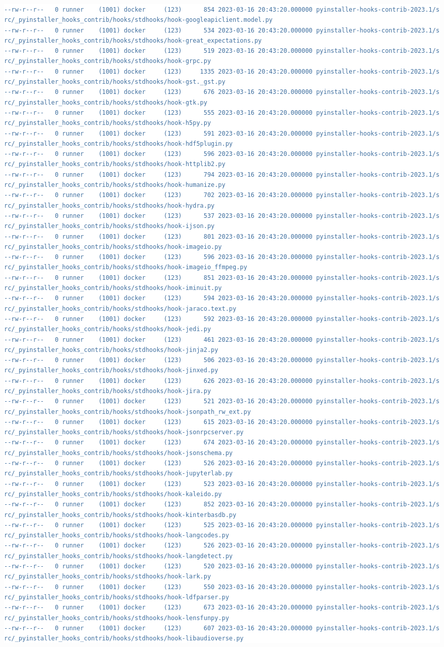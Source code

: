```diff
--rw-r--r--   0 runner    (1001) docker     (123)      854 2023-03-16 20:43:20.000000 pyinstaller-hooks-contrib-2023.1/src/_pyinstaller_hooks_contrib/hooks/stdhooks/hook-googleapiclient.model.py
--rw-r--r--   0 runner    (1001) docker     (123)      534 2023-03-16 20:43:20.000000 pyinstaller-hooks-contrib-2023.1/src/_pyinstaller_hooks_contrib/hooks/stdhooks/hook-great_expectations.py
--rw-r--r--   0 runner    (1001) docker     (123)      519 2023-03-16 20:43:20.000000 pyinstaller-hooks-contrib-2023.1/src/_pyinstaller_hooks_contrib/hooks/stdhooks/hook-grpc.py
--rw-r--r--   0 runner    (1001) docker     (123)     1335 2023-03-16 20:43:20.000000 pyinstaller-hooks-contrib-2023.1/src/_pyinstaller_hooks_contrib/hooks/stdhooks/hook-gst._gst.py
--rw-r--r--   0 runner    (1001) docker     (123)      676 2023-03-16 20:43:20.000000 pyinstaller-hooks-contrib-2023.1/src/_pyinstaller_hooks_contrib/hooks/stdhooks/hook-gtk.py
--rw-r--r--   0 runner    (1001) docker     (123)      555 2023-03-16 20:43:20.000000 pyinstaller-hooks-contrib-2023.1/src/_pyinstaller_hooks_contrib/hooks/stdhooks/hook-h5py.py
--rw-r--r--   0 runner    (1001) docker     (123)      591 2023-03-16 20:43:20.000000 pyinstaller-hooks-contrib-2023.1/src/_pyinstaller_hooks_contrib/hooks/stdhooks/hook-hdf5plugin.py
--rw-r--r--   0 runner    (1001) docker     (123)      596 2023-03-16 20:43:20.000000 pyinstaller-hooks-contrib-2023.1/src/_pyinstaller_hooks_contrib/hooks/stdhooks/hook-httplib2.py
--rw-r--r--   0 runner    (1001) docker     (123)      794 2023-03-16 20:43:20.000000 pyinstaller-hooks-contrib-2023.1/src/_pyinstaller_hooks_contrib/hooks/stdhooks/hook-humanize.py
--rw-r--r--   0 runner    (1001) docker     (123)      702 2023-03-16 20:43:20.000000 pyinstaller-hooks-contrib-2023.1/src/_pyinstaller_hooks_contrib/hooks/stdhooks/hook-hydra.py
--rw-r--r--   0 runner    (1001) docker     (123)      537 2023-03-16 20:43:20.000000 pyinstaller-hooks-contrib-2023.1/src/_pyinstaller_hooks_contrib/hooks/stdhooks/hook-ijson.py
--rw-r--r--   0 runner    (1001) docker     (123)      801 2023-03-16 20:43:20.000000 pyinstaller-hooks-contrib-2023.1/src/_pyinstaller_hooks_contrib/hooks/stdhooks/hook-imageio.py
--rw-r--r--   0 runner    (1001) docker     (123)      596 2023-03-16 20:43:20.000000 pyinstaller-hooks-contrib-2023.1/src/_pyinstaller_hooks_contrib/hooks/stdhooks/hook-imageio_ffmpeg.py
--rw-r--r--   0 runner    (1001) docker     (123)      851 2023-03-16 20:43:20.000000 pyinstaller-hooks-contrib-2023.1/src/_pyinstaller_hooks_contrib/hooks/stdhooks/hook-iminuit.py
--rw-r--r--   0 runner    (1001) docker     (123)      594 2023-03-16 20:43:20.000000 pyinstaller-hooks-contrib-2023.1/src/_pyinstaller_hooks_contrib/hooks/stdhooks/hook-jaraco.text.py
--rw-r--r--   0 runner    (1001) docker     (123)      592 2023-03-16 20:43:20.000000 pyinstaller-hooks-contrib-2023.1/src/_pyinstaller_hooks_contrib/hooks/stdhooks/hook-jedi.py
--rw-r--r--   0 runner    (1001) docker     (123)      461 2023-03-16 20:43:20.000000 pyinstaller-hooks-contrib-2023.1/src/_pyinstaller_hooks_contrib/hooks/stdhooks/hook-jinja2.py
--rw-r--r--   0 runner    (1001) docker     (123)      506 2023-03-16 20:43:20.000000 pyinstaller-hooks-contrib-2023.1/src/_pyinstaller_hooks_contrib/hooks/stdhooks/hook-jinxed.py
--rw-r--r--   0 runner    (1001) docker     (123)      626 2023-03-16 20:43:20.000000 pyinstaller-hooks-contrib-2023.1/src/_pyinstaller_hooks_contrib/hooks/stdhooks/hook-jira.py
--rw-r--r--   0 runner    (1001) docker     (123)      521 2023-03-16 20:43:20.000000 pyinstaller-hooks-contrib-2023.1/src/_pyinstaller_hooks_contrib/hooks/stdhooks/hook-jsonpath_rw_ext.py
--rw-r--r--   0 runner    (1001) docker     (123)      615 2023-03-16 20:43:20.000000 pyinstaller-hooks-contrib-2023.1/src/_pyinstaller_hooks_contrib/hooks/stdhooks/hook-jsonrpcserver.py
--rw-r--r--   0 runner    (1001) docker     (123)      674 2023-03-16 20:43:20.000000 pyinstaller-hooks-contrib-2023.1/src/_pyinstaller_hooks_contrib/hooks/stdhooks/hook-jsonschema.py
--rw-r--r--   0 runner    (1001) docker     (123)      526 2023-03-16 20:43:20.000000 pyinstaller-hooks-contrib-2023.1/src/_pyinstaller_hooks_contrib/hooks/stdhooks/hook-jupyterlab.py
--rw-r--r--   0 runner    (1001) docker     (123)      523 2023-03-16 20:43:20.000000 pyinstaller-hooks-contrib-2023.1/src/_pyinstaller_hooks_contrib/hooks/stdhooks/hook-kaleido.py
--rw-r--r--   0 runner    (1001) docker     (123)      852 2023-03-16 20:43:20.000000 pyinstaller-hooks-contrib-2023.1/src/_pyinstaller_hooks_contrib/hooks/stdhooks/hook-kinterbasdb.py
--rw-r--r--   0 runner    (1001) docker     (123)      525 2023-03-16 20:43:20.000000 pyinstaller-hooks-contrib-2023.1/src/_pyinstaller_hooks_contrib/hooks/stdhooks/hook-langcodes.py
--rw-r--r--   0 runner    (1001) docker     (123)      526 2023-03-16 20:43:20.000000 pyinstaller-hooks-contrib-2023.1/src/_pyinstaller_hooks_contrib/hooks/stdhooks/hook-langdetect.py
--rw-r--r--   0 runner    (1001) docker     (123)      520 2023-03-16 20:43:20.000000 pyinstaller-hooks-contrib-2023.1/src/_pyinstaller_hooks_contrib/hooks/stdhooks/hook-lark.py
--rw-r--r--   0 runner    (1001) docker     (123)      550 2023-03-16 20:43:20.000000 pyinstaller-hooks-contrib-2023.1/src/_pyinstaller_hooks_contrib/hooks/stdhooks/hook-ldfparser.py
--rw-r--r--   0 runner    (1001) docker     (123)      673 2023-03-16 20:43:20.000000 pyinstaller-hooks-contrib-2023.1/src/_pyinstaller_hooks_contrib/hooks/stdhooks/hook-lensfunpy.py
--rw-r--r--   0 runner    (1001) docker     (123)      607 2023-03-16 20:43:20.000000 pyinstaller-hooks-contrib-2023.1/src/_pyinstaller_hooks_contrib/hooks/stdhooks/hook-libaudioverse.py
```